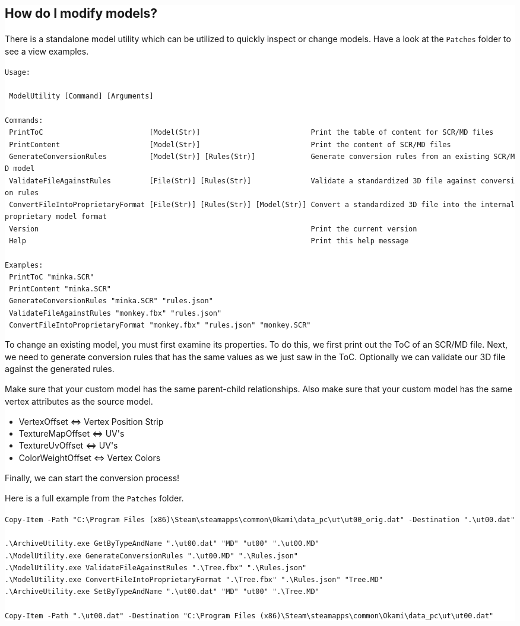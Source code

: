 ```
```

## How do I modify models?
There is a standalone model utility which can be utilized to quickly inspect or change models. Have a look at the `Patches` folder to see a view examples.
```
Usage:

 ModelUtility [Command] [Arguments]

Commands:
 PrintToC                         [Model(Str)]                          Print the table of content for SCR/MD files
 PrintContent                     [Model(Str)]                          Print the content of SCR/MD files
 GenerateConversionRules          [Model(Str)] [Rules(Str)]             Generate conversion rules from an existing SCR/MD model
 ValidateFileAgainstRules         [File(Str)] [Rules(Str)]              Validate a standardized 3D file against conversion rules
 ConvertFileIntoProprietaryFormat [File(Str)] [Rules(Str)] [Model(Str)] Convert a standardized 3D file into the internal proprietary model format
 Version                                                                Print the current version
 Help                                                                   Print this help message

Examples:
 PrintToC "minka.SCR"
 PrintContent "minka.SCR"
 GenerateConversionRules "minka.SCR" "rules.json"
 ValidateFileAgainstRules "monkey.fbx" "rules.json"
 ConvertFileIntoProprietaryFormat "monkey.fbx" "rules.json" "monkey.SCR"
```
To change an existing model, you must first examine its properties. To do this, we first print out the ToC of an SCR/MD file. Next, we need to generate conversion rules that has the same values as we just saw in the ToC. Optionally we can validate our 3D file against the generated rules.

Make sure that your custom model has the same parent-child relationships. Also make sure that your custom model has the same vertex attributes as the source model.
 - VertexOffset <=> Vertex Position Strip
 - TextureMapOffset <=> UV's
 - TextureUvOffset <=> UV's
 - ColorWeightOffset <=> Vertex Colors

Finally, we can start the conversion process!

Here is a full example from the `Patches` folder.
```
Copy-Item -Path "C:\Program Files (x86)\Steam\steamapps\common\Okami\data_pc\ut\ut00_orig.dat" -Destination ".\ut00.dat"

.\ArchiveUtility.exe GetByTypeAndName ".\ut00.dat" "MD" "ut00" ".\ut00.MD"
.\ModelUtility.exe GenerateConversionRules ".\ut00.MD" ".\Rules.json"
.\ModelUtility.exe ValidateFileAgainstRules ".\Tree.fbx" ".\Rules.json"
.\ModelUtility.exe ConvertFileIntoProprietaryFormat ".\Tree.fbx" ".\Rules.json" "Tree.MD"
.\ArchiveUtility.exe SetByTypeAndName ".\ut00.dat" "MD" "ut00" ".\Tree.MD"

Copy-Item -Path ".\ut00.dat" -Destination "C:\Program Files (x86)\Steam\steamapps\common\Okami\data_pc\ut\ut00.dat"
```
